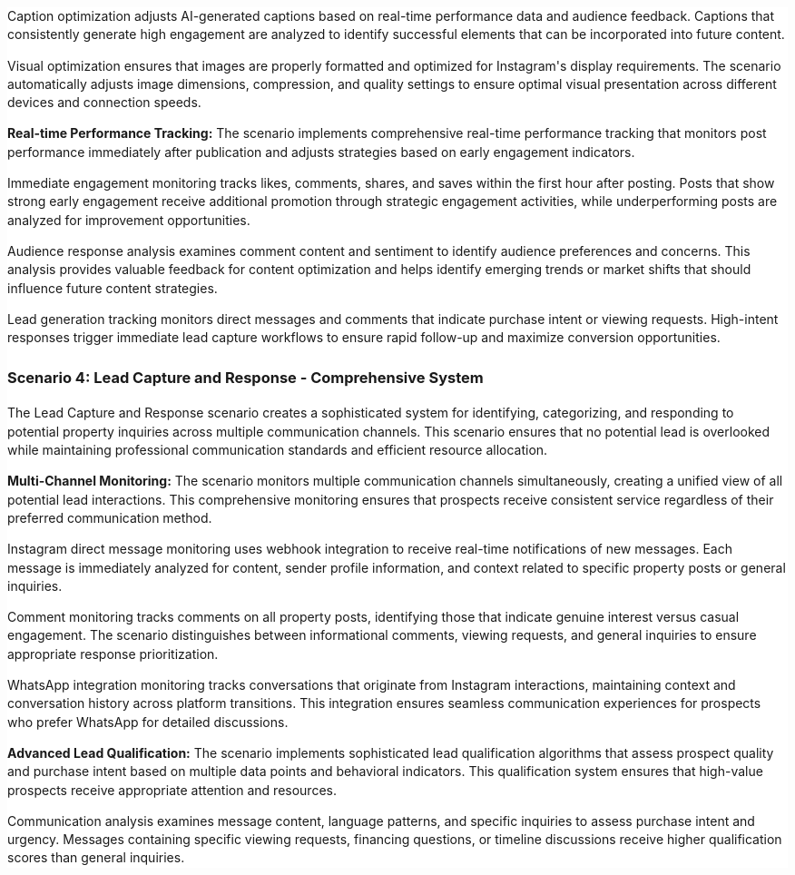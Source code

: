 Caption optimization adjusts AI-generated captions based on real-time performance data and audience feedback. Captions that consistently generate high engagement are analyzed to identify successful elements that can be incorporated into future content.

Visual optimization ensures that images are properly formatted and optimized for Instagram's display requirements. The scenario automatically adjusts image dimensions, compression, and quality settings to ensure optimal visual presentation across different devices and connection speeds.

**Real-time Performance Tracking:**
The scenario implements comprehensive real-time performance tracking that monitors post performance immediately after publication and adjusts strategies based on early engagement indicators.

Immediate engagement monitoring tracks likes, comments, shares, and saves within the first hour after posting. Posts that show strong early engagement receive additional promotion through strategic engagement activities, while underperforming posts are analyzed for improvement opportunities.

Audience response analysis examines comment content and sentiment to identify audience preferences and concerns. This analysis provides valuable feedback for content optimization and helps identify emerging trends or market shifts that should influence future content strategies.

Lead generation tracking monitors direct messages and comments that indicate purchase intent or viewing requests. High-intent responses trigger immediate lead capture workflows to ensure rapid follow-up and maximize conversion opportunities.

### Scenario 4: Lead Capture and Response - Comprehensive System

The Lead Capture and Response scenario creates a sophisticated system for identifying, categorizing, and responding to potential property inquiries across multiple communication channels. This scenario ensures that no potential lead is overlooked while maintaining professional communication standards and efficient resource allocation.

**Multi-Channel Monitoring:**
The scenario monitors multiple communication channels simultaneously, creating a unified view of all potential lead interactions. This comprehensive monitoring ensures that prospects receive consistent service regardless of their preferred communication method.

Instagram direct message monitoring uses webhook integration to receive real-time notifications of new messages. Each message is immediately analyzed for content, sender profile information, and context related to specific property posts or general inquiries.

Comment monitoring tracks comments on all property posts, identifying those that indicate genuine interest versus casual engagement. The scenario distinguishes between informational comments, viewing requests, and general inquiries to ensure appropriate response prioritization.

WhatsApp integration monitoring tracks conversations that originate from Instagram interactions, maintaining context and conversation history across platform transitions. This integration ensures seamless communication experiences for prospects who prefer WhatsApp for detailed discussions.

**Advanced Lead Qualification:**
The scenario implements sophisticated lead qualification algorithms that assess prospect quality and purchase intent based on multiple data points and behavioral indicators. This qualification system ensures that high-value prospects receive appropriate attention and resources.

Communication analysis examines message content, language patterns, and specific inquiries to assess purchase intent and urgency. Messages containing specific viewing requests, financing questions, or timeline discussions receive higher qualification scores than general inquiries.
